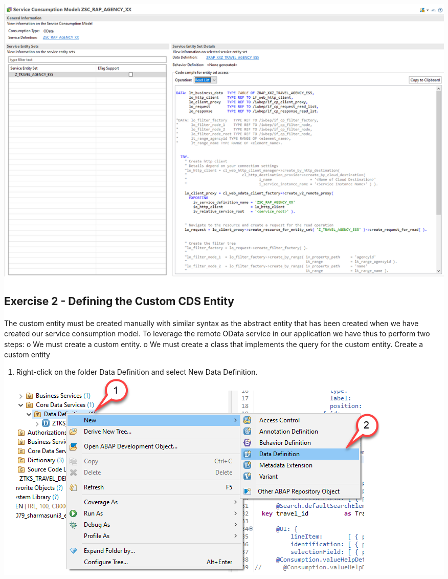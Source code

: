   ![Custom CDS Entity](images/9.png)  

<a id="#exercise-2"></a>  
## Exercise 2 - Defining the Custom CDS Entity  
The custom entity must be created manually with similar syntax as the abstract entity that has been created when we have created our service consumption model.
To leverage the remote OData service in our application we have thus to perform two steps:
o	We must create a custom entity.
o	We must create a class that implements the query for the custom entity.
Create a custom entity
1.	Right-click on the folder Data Definition and select New Data Definition.
![Custom CDS Entity](images/10.png)

